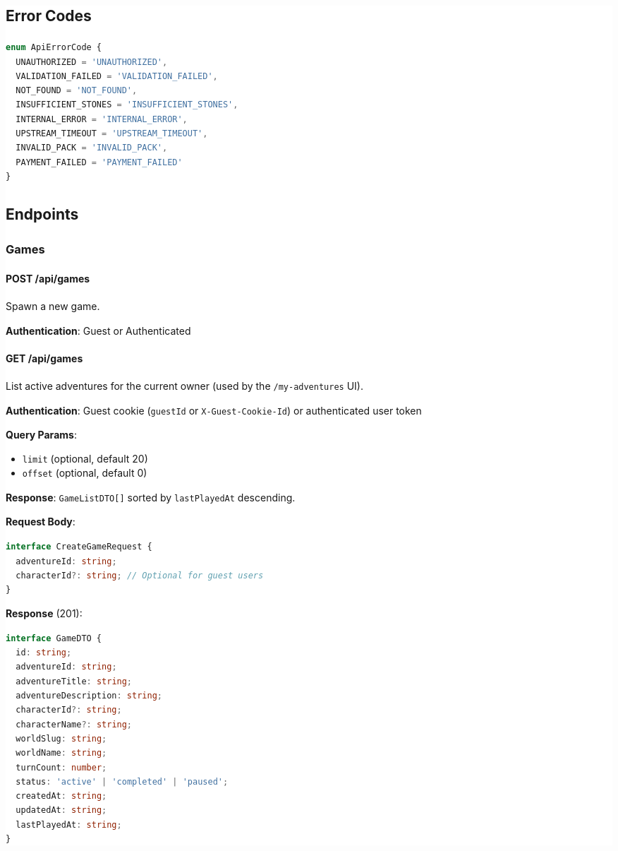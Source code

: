 ## Error Codes

```typescript
enum ApiErrorCode {
  UNAUTHORIZED = 'UNAUTHORIZED',
  VALIDATION_FAILED = 'VALIDATION_FAILED',
  NOT_FOUND = 'NOT_FOUND',
  INSUFFICIENT_STONES = 'INSUFFICIENT_STONES',
  INTERNAL_ERROR = 'INTERNAL_ERROR',
  UPSTREAM_TIMEOUT = 'UPSTREAM_TIMEOUT',
  INVALID_PACK = 'INVALID_PACK',
  PAYMENT_FAILED = 'PAYMENT_FAILED'
}
```

## Endpoints

### Games

#### POST /api/games
Spawn a new game.

**Authentication**: Guest or Authenticated

#### GET /api/games
List active adventures for the current owner (used by the `/my-adventures` UI).

**Authentication**: Guest cookie (`guestId` or `X-Guest-Cookie-Id`) or authenticated user token

**Query Params**:
- `limit` (optional, default 20)
- `offset` (optional, default 0)

**Response**: `GameListDTO[]` sorted by `lastPlayedAt` descending.

**Request Body**:
```typescript
interface CreateGameRequest {
  adventureId: string;
  characterId?: string; // Optional for guest users
}
```

**Response** (201):
```typescript
interface GameDTO {
  id: string;
  adventureId: string;
  adventureTitle: string;
  adventureDescription: string;
  characterId?: string;
  characterName?: string;
  worldSlug: string;
  worldName: string;
  turnCount: number;
  status: 'active' | 'completed' | 'paused';
  createdAt: string;
  updatedAt: string;
  lastPlayedAt: string;
}
```
